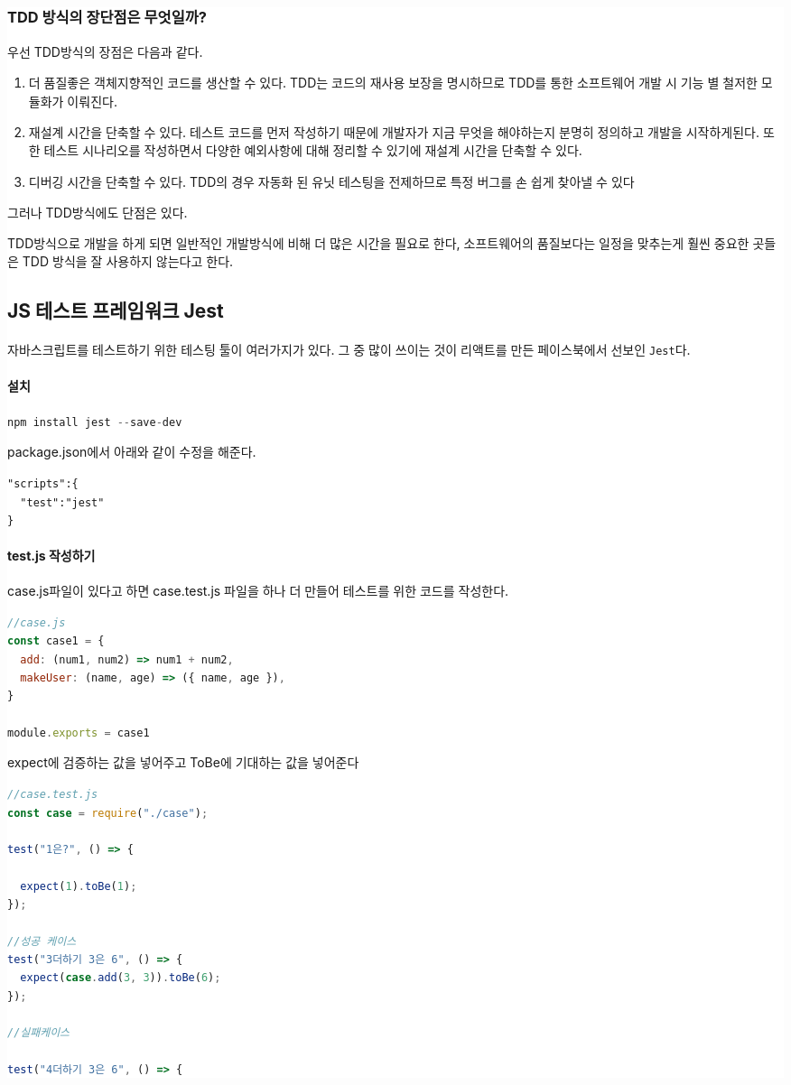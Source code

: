 ### TDD 방식의 장단점은 무엇일까?

우선 TDD방식의 장점은 다음과 같다.

1. 더 품질좋은 객체지향적인 코드를 생산할 수 있다.
   TDD는 코드의 재사용 보장을 명시하므로 TDD를 통한 소프트웨어 개발 시 기능 별 철저한 모듈화가 이뤄진다.

2. 재설계 시간을 단축할 수 있다.
   테스트 코드를 먼저 작성하기 때문에 개발자가 지금 무엇을 해야하는지 분명히 정의하고 개발을 시작하게된다.
   또한 테스트 시나리오를 작성하면서 다양한 예외사항에 대해 정리할 수 있기에 재설계 시간을 단축할 수 있다.

3. 디버깅 시간을 단축할 수 있다.
   TDD의 경우 자동화 된 유닛 테스팅을 전제하므로 특정 버그를 손 쉽게 찾아낼 수 있다

그러나 TDD방식에도 단점은 있다.

TDD방식으로 개발을 하게 되면 일반적인 개발방식에 비해 더 많은 시간을 필요로 한다,
소프트웨어의 품질보다는 일정을 맞추는게 훨씬 중요한 곳들은 TDD 방식을 잘 사용하지 않는다고 한다.

## JS 테스트 프레임워크 Jest

자바스크립트를 테스트하기 위한 테스팅 툴이 여러가지가 있다. 그 중 많이 쓰이는 것이 리액트를 만든 페이스북에서 선보인 `Jest`다.

#### 설치

```js
npm install jest --save-dev
```

package.json에서 아래와 같이 수정을 해준다.

```Js
"scripts":{
  "test":"jest"
}
```

#### test.js 작성하기

case.js파일이 있다고 하면 case.test.js 파일을 하나 더 만들어 테스트를 위한 코드를 작성한다.

```js
//case.js
const case1 = {
  add: (num1, num2) => num1 + num2,
  makeUser: (name, age) => ({ name, age }),
}

module.exports = case1
```

expect에 검증하는 값을 넣어주고 ToBe에 기대하는 값을 넣어준다

```js
//case.test.js
const case = require("./case");

test("1은?", () => {

  expect(1).toBe(1);
});

//성공 케이스
test("3더하기 3은 6", () => {
  expect(case.add(3, 3)).toBe(6);
});

//실패케이스

test("4더하기 3은 6", () => {
```